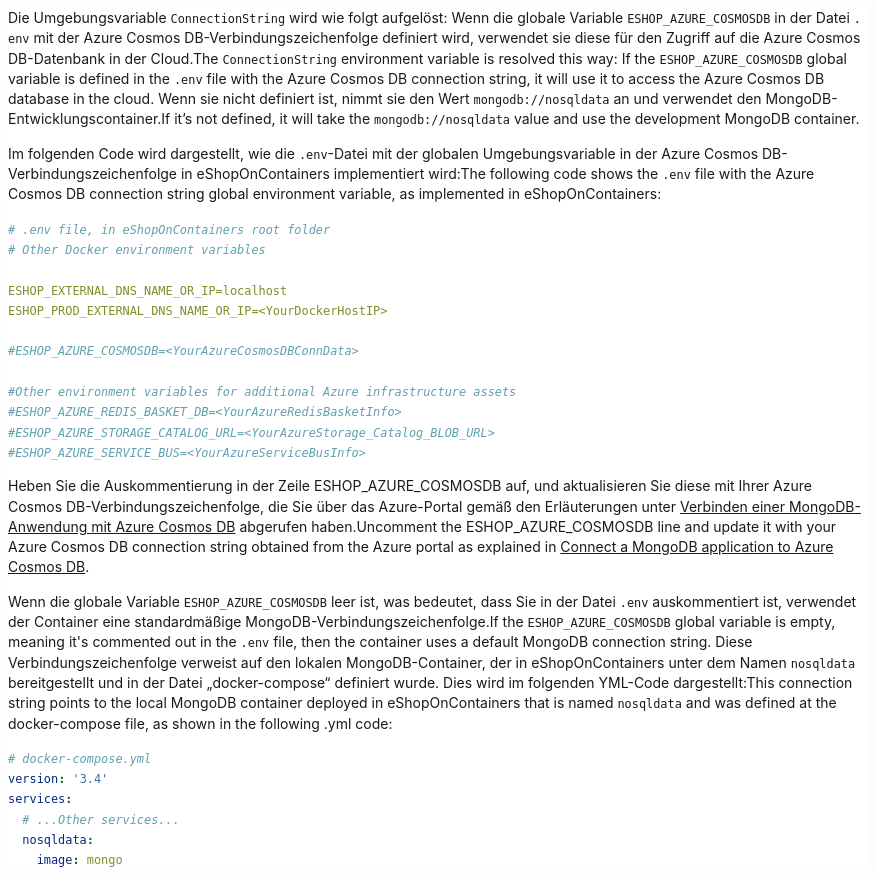 <span data-ttu-id="287a8-197">Die Umgebungsvariable `ConnectionString` wird wie folgt aufgelöst: Wenn die globale Variable `ESHOP_AZURE_COSMOSDB` in der Datei `.env` mit der Azure Cosmos DB-Verbindungszeichenfolge definiert wird, verwendet sie diese für den Zugriff auf die Azure Cosmos DB-Datenbank in der Cloud.</span><span class="sxs-lookup"><span data-stu-id="287a8-197">The `ConnectionString` environment variable is resolved this way: If the `ESHOP_AZURE_COSMOSDB` global variable is defined in the `.env` file with the Azure Cosmos DB connection string, it will use it to access the Azure Cosmos DB database in the cloud.</span></span> <span data-ttu-id="287a8-198">Wenn sie nicht definiert ist, nimmt sie den Wert `mongodb://nosqldata` an und verwendet den MongoDB-Entwicklungscontainer.</span><span class="sxs-lookup"><span data-stu-id="287a8-198">If it’s not defined, it will take the `mongodb://nosqldata` value and use the development MongoDB container.</span></span>

<span data-ttu-id="287a8-199">Im folgenden Code wird dargestellt, wie die `.env`-Datei mit der globalen Umgebungsvariable in der Azure Cosmos DB-Verbindungszeichenfolge in eShopOnContainers implementiert wird:</span><span class="sxs-lookup"><span data-stu-id="287a8-199">The following code shows the `.env` file with the Azure Cosmos DB connection string global environment variable, as implemented in eShopOnContainers:</span></span>

```yml
# .env file, in eShopOnContainers root folder
# Other Docker environment variables

ESHOP_EXTERNAL_DNS_NAME_OR_IP=localhost
ESHOP_PROD_EXTERNAL_DNS_NAME_OR_IP=<YourDockerHostIP>

#ESHOP_AZURE_COSMOSDB=<YourAzureCosmosDBConnData>

#Other environment variables for additional Azure infrastructure assets
#ESHOP_AZURE_REDIS_BASKET_DB=<YourAzureRedisBasketInfo>
#ESHOP_AZURE_STORAGE_CATALOG_URL=<YourAzureStorage_Catalog_BLOB_URL>
#ESHOP_AZURE_SERVICE_BUS=<YourAzureServiceBusInfo>
```

<span data-ttu-id="287a8-200">Heben Sie die Auskommentierung in der Zeile ESHOP_AZURE_COSMOSDB auf, und aktualisieren Sie diese mit Ihrer Azure Cosmos DB-Verbindungszeichenfolge, die Sie über das Azure-Portal gemäß den Erläuterungen unter [Verbinden einer MongoDB-Anwendung mit Azure Cosmos DB](https://docs.microsoft.com/azure/cosmos-db/connect-mongodb-account) abgerufen haben.</span><span class="sxs-lookup"><span data-stu-id="287a8-200">Uncomment the ESHOP_AZURE_COSMOSDB line and update it with your Azure Cosmos DB connection string obtained from the Azure portal as explained in [Connect a MongoDB application to Azure Cosmos DB](https://docs.microsoft.com/azure/cosmos-db/connect-mongodb-account).</span></span>

<span data-ttu-id="287a8-201">Wenn die globale Variable `ESHOP_AZURE_COSMOSDB` leer ist, was bedeutet, dass Sie in der Datei `.env` auskommentiert ist, verwendet der Container eine standardmäßige MongoDB-Verbindungszeichenfolge.</span><span class="sxs-lookup"><span data-stu-id="287a8-201">If the `ESHOP_AZURE_COSMOSDB` global variable is empty, meaning it's commented out in the `.env` file, then the container uses a default MongoDB connection string.</span></span> <span data-ttu-id="287a8-202">Diese Verbindungszeichenfolge verweist auf den lokalen MongoDB-Container, der in eShopOnContainers unter dem Namen `nosqldata` bereitgestellt und in der Datei „docker-compose“ definiert wurde. Dies wird im folgenden YML-Code dargestellt:</span><span class="sxs-lookup"><span data-stu-id="287a8-202">This connection string points to the local MongoDB container deployed in eShopOnContainers that is named `nosqldata` and was defined at the docker-compose file, as shown in the following .yml code:</span></span>

``` yml
# docker-compose.yml
version: '3.4'
services:
  # ...Other services...
  nosqldata:
    image: mongo
```
